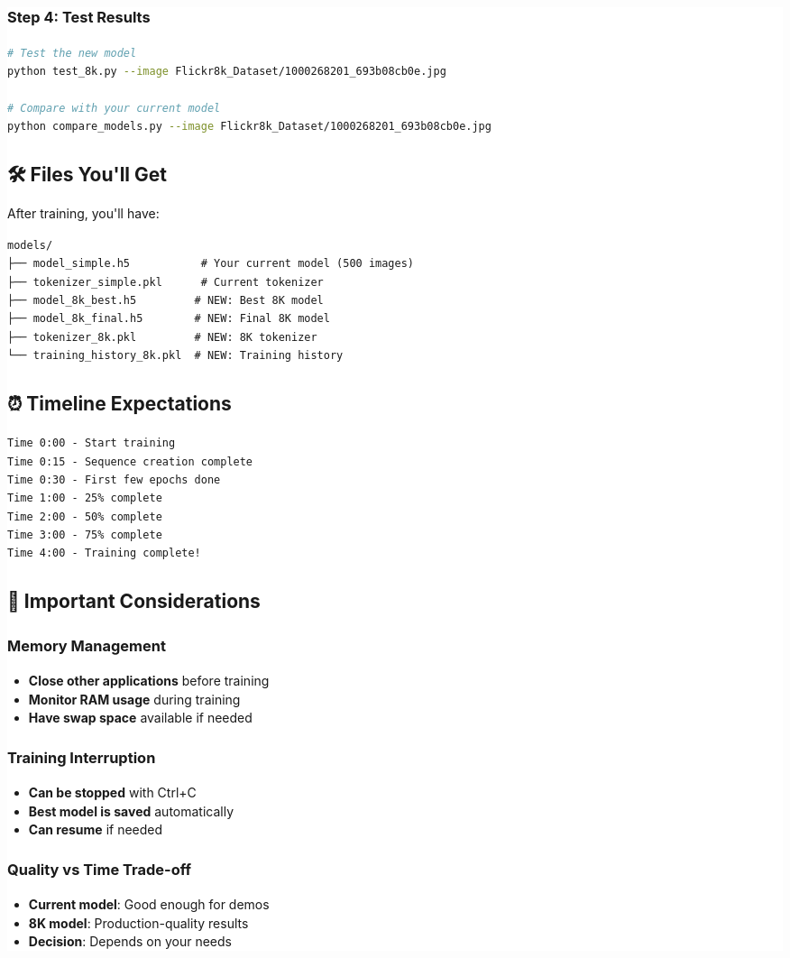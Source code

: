 ### Step 4: Test Results
```bash
# Test the new model
python test_8k.py --image Flickr8k_Dataset/1000268201_693b08cb0e.jpg

# Compare with your current model
python compare_models.py --image Flickr8k_Dataset/1000268201_693b08cb0e.jpg
```

## 🛠️ Files You'll Get

After training, you'll have:

```
models/
├── model_simple.h5           # Your current model (500 images)
├── tokenizer_simple.pkl      # Current tokenizer
├── model_8k_best.h5         # NEW: Best 8K model
├── model_8k_final.h5        # NEW: Final 8K model  
├── tokenizer_8k.pkl         # NEW: 8K tokenizer
└── training_history_8k.pkl  # NEW: Training history
```

## ⏰ Timeline Expectations

```
Time 0:00 - Start training
Time 0:15 - Sequence creation complete
Time 0:30 - First few epochs done
Time 1:00 - 25% complete
Time 2:00 - 50% complete  
Time 3:00 - 75% complete
Time 4:00 - Training complete!
```

## 🚨 Important Considerations

### Memory Management
- **Close other applications** before training
- **Monitor RAM usage** during training
- **Have swap space** available if needed

### Training Interruption
- **Can be stopped** with Ctrl+C
- **Best model is saved** automatically
- **Can resume** if needed

### Quality vs Time Trade-off
- **Current model**: Good enough for demos
- **8K model**: Production-quality results
- **Decision**: Depends on your needs
